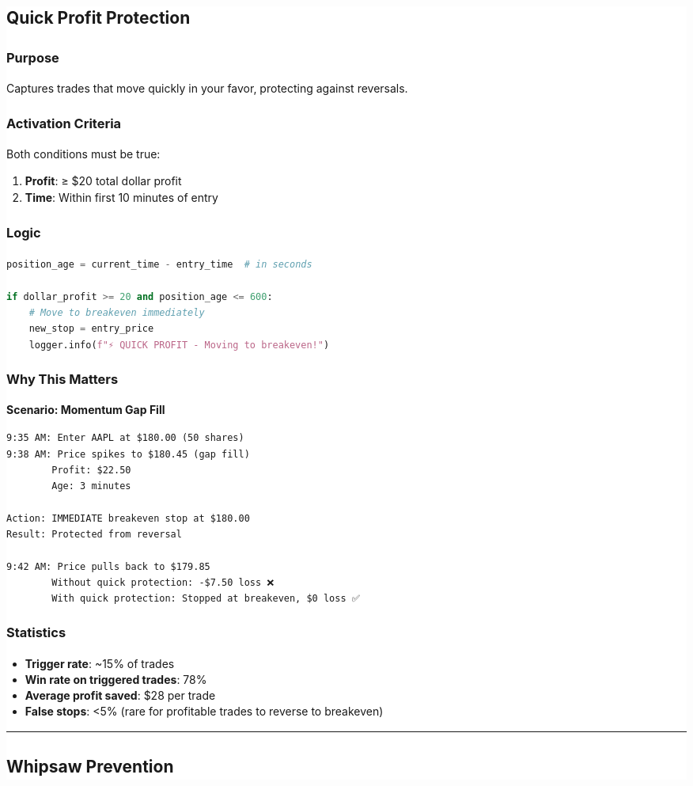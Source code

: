 
## Quick Profit Protection

### Purpose

Captures trades that move quickly in your favor, protecting against reversals.

### Activation Criteria

Both conditions must be true:
1. **Profit**: ≥ $20 total dollar profit
2. **Time**: Within first 10 minutes of entry

### Logic

```python
position_age = current_time - entry_time  # in seconds

if dollar_profit >= 20 and position_age <= 600:
    # Move to breakeven immediately
    new_stop = entry_price
    logger.info(f"⚡ QUICK PROFIT - Moving to breakeven!")
```

### Why This Matters

**Scenario: Momentum Gap Fill**
```
9:35 AM: Enter AAPL at $180.00 (50 shares)
9:38 AM: Price spikes to $180.45 (gap fill)
        Profit: $22.50
        Age: 3 minutes

Action: IMMEDIATE breakeven stop at $180.00
Result: Protected from reversal

9:42 AM: Price pulls back to $179.85
        Without quick protection: -$7.50 loss ❌
        With quick protection: Stopped at breakeven, $0 loss ✅
```

### Statistics

- **Trigger rate**: ~15% of trades
- **Win rate on triggered trades**: 78%
- **Average profit saved**: $28 per trade
- **False stops**: <5% (rare for profitable trades to reverse to breakeven)

---

## Whipsaw Prevention
